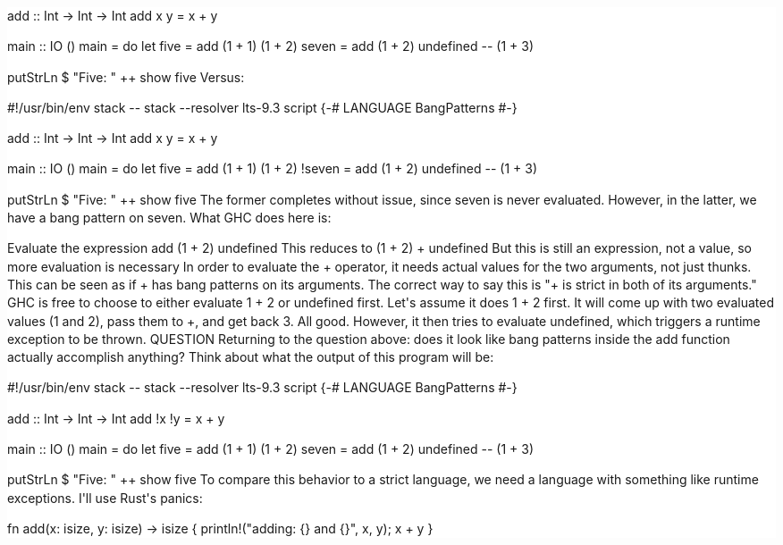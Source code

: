 add :: Int -> Int -> Int
add x y = x + y

main :: IO ()
main = do
  let five = add (1 + 1) (1 + 2)
      seven = add (1 + 2) undefined -- (1 + 3)

  putStrLn $ "Five: " ++ show five
Versus:

#!/usr/bin/env stack
-- stack --resolver lts-9.3 script
{-# LANGUAGE BangPatterns #-}

add :: Int -> Int -> Int
add x y = x + y

main :: IO ()
main = do
  let five = add (1 + 1) (1 + 2)
      !seven = add (1 + 2) undefined -- (1 + 3)

  putStrLn $ "Five: " ++ show five
The former completes without issue, since seven is never evaluated. However, in the latter, we have a bang pattern on seven. What GHC does here is:

Evaluate the expression add (1 + 2) undefined
This reduces to (1 + 2) + undefined
But this is still an expression, not a value, so more evaluation is necessary
In order to evaluate the + operator, it needs actual values for the two arguments, not just thunks. This can be seen as if + has bang patterns on its arguments. The correct way to say this is "+ is strict in both of its arguments."
GHC is free to choose to either evaluate 1 + 2 or undefined first. Let's assume it does 1 + 2 first. It will come up with two evaluated values (1 and 2), pass them to +, and get back 3. All good.
However, it then tries to evaluate undefined, which triggers a runtime exception to be thrown.
QUESTION Returning to the question above: does it look like bang patterns inside the add function actually accomplish anything? Think about what the output of this program will be:

#!/usr/bin/env stack
-- stack --resolver lts-9.3 script
{-# LANGUAGE BangPatterns #-}

add :: Int -> Int -> Int
add !x !y = x + y

main :: IO ()
main = do
  let five = add (1 + 1) (1 + 2)
      seven = add (1 + 2) undefined -- (1 + 3)

  putStrLn $ "Five: " ++ show five
To compare this behavior to a strict language, we need a language with something like runtime exceptions. I'll use Rust's panics:

fn add(x: isize, y: isize) -> isize {
    println!("adding: {} and {}", x, y);
    x + y
}
